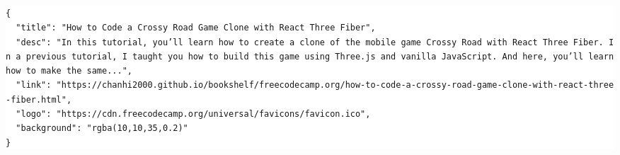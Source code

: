 ```component VPCard
{
  "title": "How to Code a Crossy Road Game Clone with React Three Fiber",
  "desc": "In this tutorial, you’ll learn how to create a clone of the mobile game Crossy Road with React Three Fiber. In a previous tutorial, I taught you how to build this game using Three.js and vanilla JavaScript. And here, you’ll learn how to make the same...",
  "link": "https://chanhi2000.github.io/bookshelf/freecodecamp.org/how-to-code-a-crossy-road-game-clone-with-react-three-fiber.html",
  "logo": "https://cdn.freecodecamp.org/universal/favicons/favicon.ico",
  "background": "rgba(10,10,35,0.2)"
}
```
